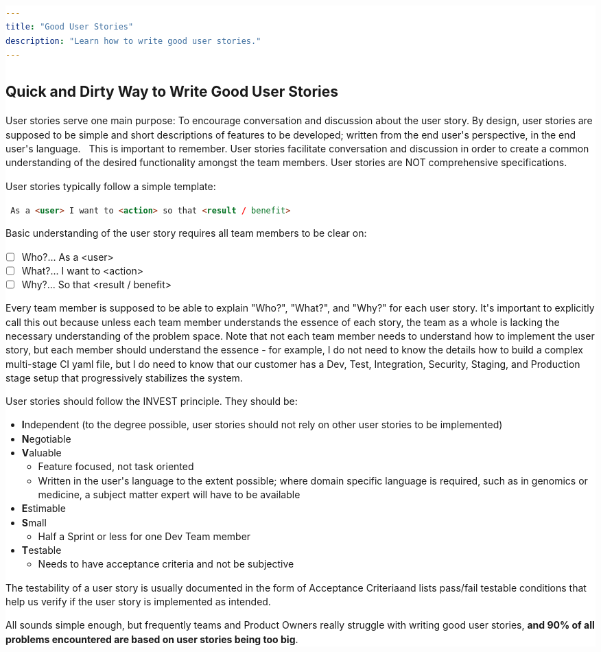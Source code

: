 ```yaml
---
title: "Good User Stories"
description: "Learn how to write good user stories."
---
```


## Quick and Dirty Way to Write Good User Stories

User stories serve one main purpose: To encourage conversation and discussion about the user story. By design, user stories are supposed to be simple and short descriptions of features to be developed; written from the end user's perspective, in the end user's language.   This is important to remember. User stories facilitate conversation and discussion in order to create a common understanding of the desired functionality amongst the team members. User stories are NOT comprehensive specifications.

User stories typically follow a simple template:

```md
 As a <user> I want to <action> so that <result / benefit>
```

Basic understanding of the user story requires all team members to be clear on:

* [ ] Who?... As a \<user\>
* [ ] What?... I want to \<action\>
* [ ] Why?... So that \<result / benefit\>

Every team member is supposed to be able to explain "Who?", "What?", and "Why?" for each user story. It's important to explicitly call this out because unless each team member understands the essence of each story, the team as a whole is lacking the necessary understanding of the problem space. Note that not each team member needs to understand how to implement the user story, but each member should understand the essence - for example, I do not need to know the details how to build a complex multi-stage CI yaml file, but I do need to know that our customer has a Dev, Test, Integration, Security, Staging, and Production stage setup that progressively stabilizes the system.

User stories should follow the INVEST principle. They should be:

* **I**ndependent (to the degree possible, user stories should not rely on other user stories to be implemented)
* **N**egotiable
* **V**aluable
  * Feature focused, not task oriented
  * Written in the user's language to the extent possible; where domain specific language is required, such as in genomics or medicine, a subject matter expert will have to be available
* **E**stimable
* **S**mall
  * Half a Sprint or less for one Dev Team member
* **T**estable
  * Needs to have acceptance criteria and not be subjective

The testability of a user story is usually documented in the form of Acceptance Criteriaand lists pass/fail testable conditions that help us verify if the user story is implemented as intended.

All sounds simple enough, but frequently teams and Product Owners really struggle with writing good user stories, **and 90% of all problems encountered are based on user stories being too big**.
